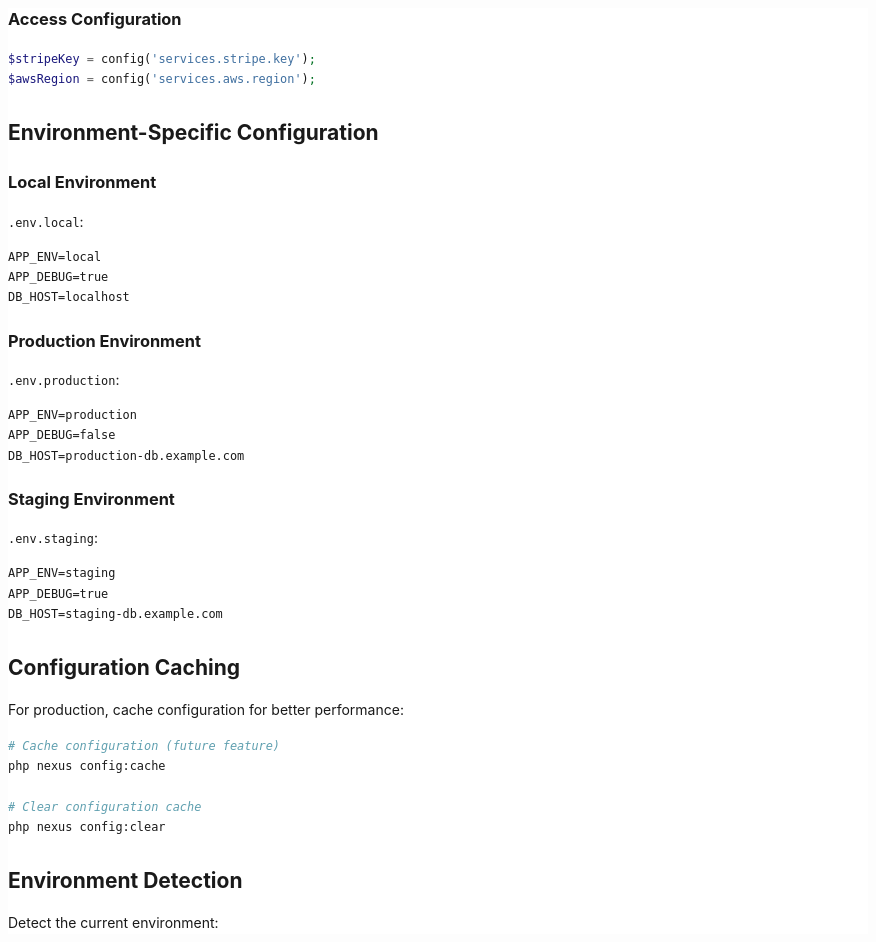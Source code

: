 ### Access Configuration

```php
$stripeKey = config('services.stripe.key');
$awsRegion = config('services.aws.region');
```

## Environment-Specific Configuration

### Local Environment

`.env.local`:

```env
APP_ENV=local
APP_DEBUG=true
DB_HOST=localhost
```

### Production Environment

`.env.production`:

```env
APP_ENV=production
APP_DEBUG=false
DB_HOST=production-db.example.com
```

### Staging Environment

`.env.staging`:

```env
APP_ENV=staging
APP_DEBUG=true
DB_HOST=staging-db.example.com
```

## Configuration Caching

For production, cache configuration for better performance:

```bash
# Cache configuration (future feature)
php nexus config:cache

# Clear configuration cache
php nexus config:clear
```

## Environment Detection

Detect the current environment:
